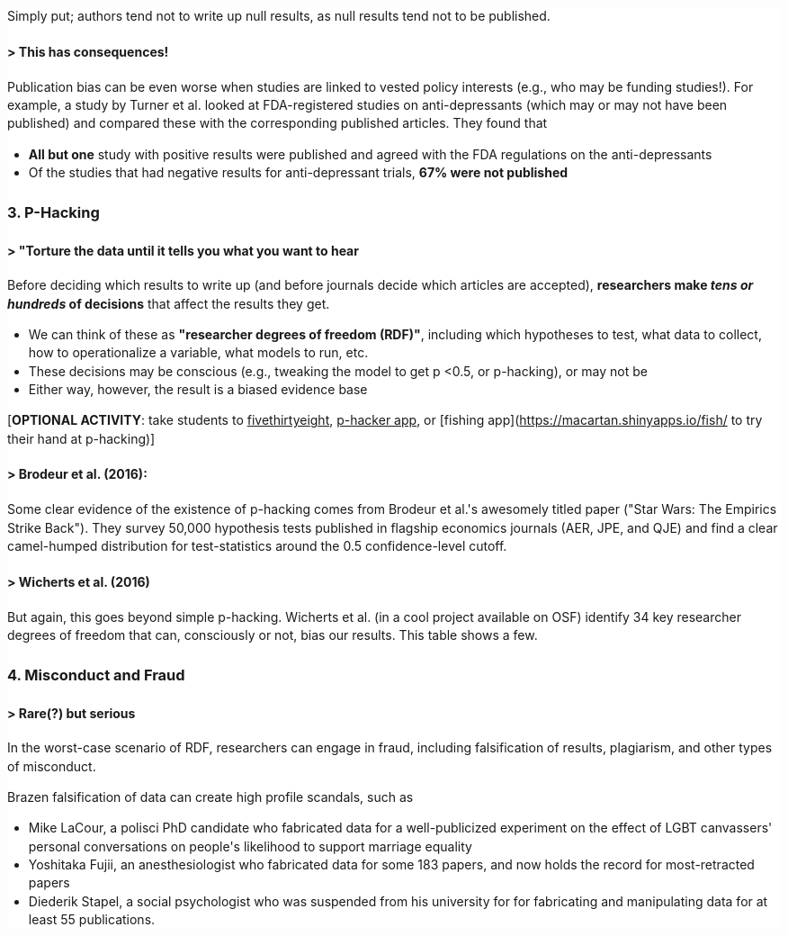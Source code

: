 Simply put; authors tend not to write up null results, as null results tend not to be published.

#### > This has consequences!
Publication bias can be even worse when studies are linked to vested policy interests (e.g., who may be funding studies!). For example, a study by Turner et al. looked at FDA-registered studies on anti-depressants (which may or may not have been published) and compared these with the corresponding published articles. They found that

- **All but one** study with positive results were published and agreed with the FDA regulations on the anti-depressants
- Of the studies that had negative results for anti-depressant trials, **67% were not published**

### 3. P-Hacking
#### > "Torture the data until it tells you what you want to hear
Before deciding which results to write up (and before journals decide which articles are accepted), **researchers make *tens or hundreds* of decisions** that affect the results they get.

- We can think of these as **"researcher degrees of freedom (RDF)"**, including which hypotheses to test, what data to collect, how to operationalize a variable, what models to run, etc.
- These decisions may be conscious (e.g., tweaking the model to get p <0.5, or p-hacking), or may not be
- Either way, however, the result is a biased evidence base

\[**OPTIONAL ACTIVITY**: take students to [fivethirtyeight](tps://fivethirtyeight.com/features/science-isnt-broken/), [p-hacker app](http://www.nicebread.de/introducing-p-hacker/), or [fishing app](https://macartan.shinyapps.io/fish/ to try their hand at p-hacking)\]

#### > Brodeur et al. (2016):
Some clear evidence of the existence of p-hacking comes from Brodeur et al.'s awesomely titled paper ("Star Wars: The Empirics Strike Back"). They survey 50,000 hypothesis tests published in flagship economics journals (AER, JPE, and QJE) and find a clear camel-humped distribution for test-statistics around the 0.5 confidence-level cutoff.

#### > Wicherts et al. (2016)
But again, this goes beyond simple p-hacking. Wicherts et al. (in a cool project available on OSF) identify 34 key researcher degrees of freedom that can, consciously or not, bias our results. This table shows a few.

### 4. Misconduct and Fraud
#### > Rare(?) but serious
In the worst-case scenario of RDF, researchers can engage in fraud, including falsification of results, plagiarism, and other types of misconduct.

Brazen falsification of data can create high profile scandals, such as
- Mike LaCour, a polisci PhD candidate who fabricated data for a well-publicized experiment on the effect of LGBT canvassers' personal conversations on people's likelihood to support marriage equality
- Yoshitaka Fujii, an anesthesiologist who fabricated data for some 183 papers, and now holds the record for most-retracted papers
- Diederik Stapel, a social psychologist who was suspended from his university for for fabricating and manipulating data for at least 55 publications.
